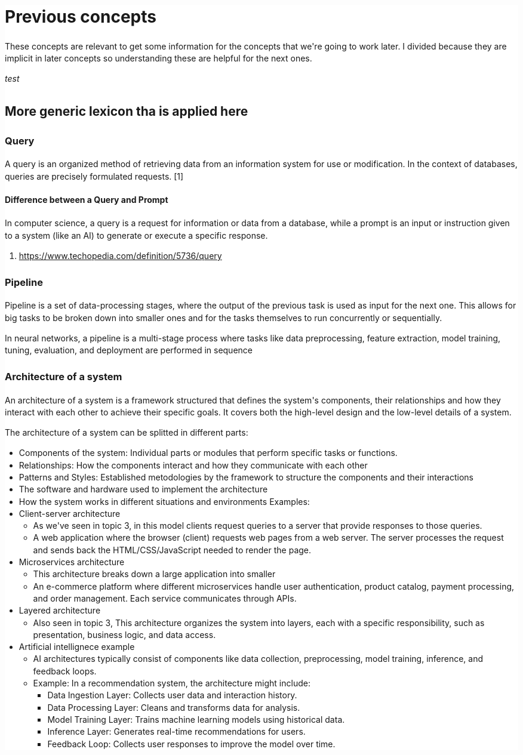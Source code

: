 # Previous concepts
These concepts are relevant to get some information for the concepts that we're going to work later. I divided because they are implicit in later concepts so understanding these are helpful for the next ones. 

_test_

## More generic lexicon tha is applied here

### Query
A query is an organized method of retrieving data from an information system for use or modification. In the context of databases, queries are precisely formulated requests. [1]
#### Difference between a Query and Prompt
In computer science, a query is a request for information or data from a database, while a prompt is an input or instruction given to a system (like an AI) to generate or execute a specific response. 

1. https://www.techopedia.com/definition/5736/query


### Pipeline 
Pipeline is a set of data-processing stages, where the output of the previous task is used as input for the next one. This allows for big tasks to be broken down into smaller ones and for the tasks themselves to run concurrently or sequentially.

In neural networks, a pipeline is a multi-stage process where tasks like data preprocessing, feature extraction, model training, tuning, evaluation, and deployment are performed in sequence

### Architecture of a system
An architecture of a system is a framework structured that defines the system's components, their relationships and how they interact with each other to achieve their specific goals. It covers both the high-level design and the low-level details of a system.

The architecture of a system can be splitted in different parts:
- Components of the system: Individual parts or modules that perform specific tasks or functions.
- Relationships: How the components interact and how they communicate with each other
- Patterns and Styles: Established metodologies by the framework to structure the components and their interactions
- The software and hardware used to implement the architecture
- How the system works in different situations and environments
Examples:
- Client-server architecture
    - As we've seen in topic 3, in this model clients request queries to a server that provide responses to those queries.
    - A web application where the browser (client) requests web pages from a web server. The server processes the request and sends back the HTML/CSS/JavaScript needed to render the page.
- Microservices architecture
    - This architecture breaks down a large application into smaller
    - An e-commerce platform where different microservices handle user authentication, product catalog, payment processing, and order management. Each service communicates through APIs.
- Layered architecture
    - Also seen in topic 3, This architecture organizes the system into layers, each with a specific responsibility, such as presentation, business logic, and data access.
- Artificial intellignece example
    - AI architectures typically consist of components like data collection, preprocessing, model training, inference, and feedback loops.
    - Example: In a recommendation system, the architecture might include:
        - Data Ingestion Layer: Collects user data and interaction history.
        - Data Processing Layer: Cleans and transforms data for analysis.
        - Model Training Layer: Trains machine learning models using historical data.
        - Inference Layer: Generates real-time recommendations for users.
        - Feedback Loop: Collects user responses to improve the model over time.
